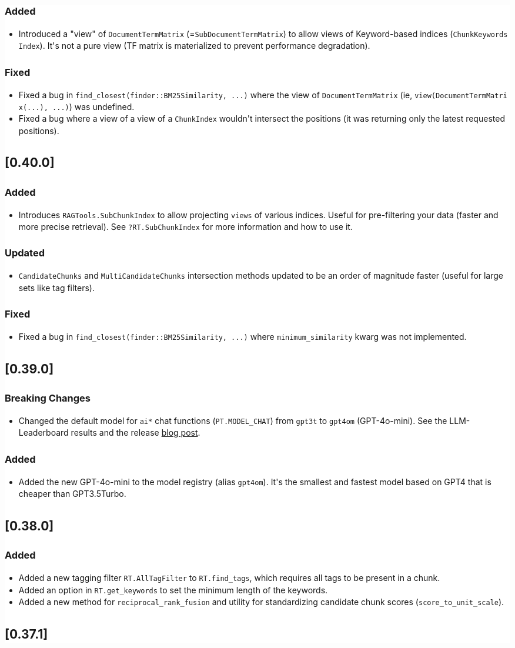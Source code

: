 ### Added 
- Introduced a "view" of `DocumentTermMatrix` (=`SubDocumentTermMatrix`) to allow views of Keyword-based indices (`ChunkKeywordsIndex`). It's not a pure view (TF matrix is materialized to prevent performance degradation).

### Fixed
- Fixed a bug in `find_closest(finder::BM25Similarity, ...)` where the view of `DocumentTermMatrix` (ie, `view(DocumentTermMatrix(...), ...)`) was undefined.
- Fixed a bug where a view of a view of a `ChunkIndex` wouldn't intersect the positions (it was returning only the latest requested positions).

## [0.40.0]

### Added
- Introduces `RAGTools.SubChunkIndex` to allow projecting `views` of various indices. Useful for pre-filtering your data (faster and more precise retrieval). See `?RT.SubChunkIndex` for more information and how to use it.

### Updated
- `CandidateChunks` and `MultiCandidateChunks` intersection methods updated to be an order of magnitude faster (useful for large sets like tag filters).

### Fixed 
- Fixed a bug in `find_closest(finder::BM25Similarity, ...)` where `minimum_similarity` kwarg was not implemented.

## [0.39.0]

### Breaking Changes
- Changed the default model for `ai*` chat functions (`PT.MODEL_CHAT`) from `gpt3t` to `gpt4om` (GPT-4o-mini). See the LLM-Leaderboard results and the release [blog post](https://openai.com/index/gpt-4o-mini-advancing-cost-efficient-intelligence/).

### Added
- Added the new GPT-4o-mini to the model registry (alias `gpt4om`). It's the smallest and fastest model based on GPT4 that is cheaper than GPT3.5Turbo.

## [0.38.0]

### Added
- Added a new tagging filter `RT.AllTagFilter` to `RT.find_tags`, which requires all tags to be present in a chunk.
- Added an option in `RT.get_keywords` to set the minimum length of the keywords.
- Added a new method for `reciprocal_rank_fusion` and utility for standardizing candidate chunk scores (`score_to_unit_scale`).

## [0.37.1]
